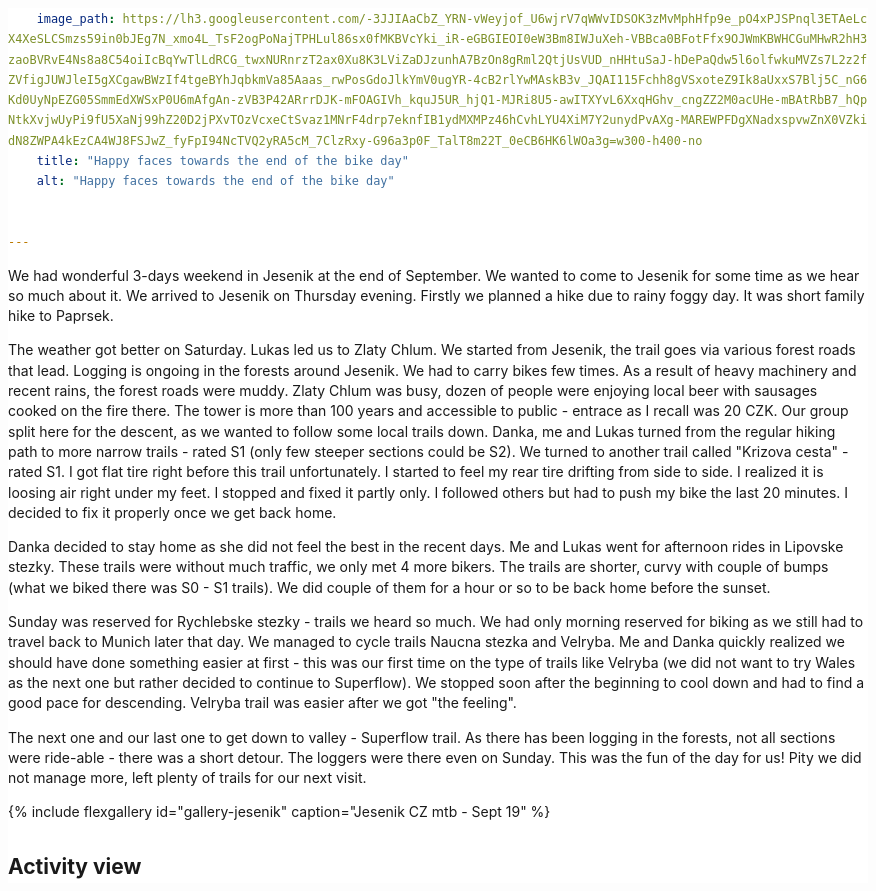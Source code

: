 ```yaml
    image_path: https://lh3.googleusercontent.com/-3JJIAaCbZ_YRN-vWeyjof_U6wjrV7qWWvIDSOK3zMvMphHfp9e_pO4xPJSPnql3ETAeLcX4XeSLCSmzs59in0bJEg7N_xmo4L_TsF2ogPoNajTPHLul86sx0fMKBVcYki_iR-eGBGIEOI0eW3Bm8IWJuXeh-VBBca0BFotFfx9OJWmKBWHCGuMHwR2hH3zaoBVRvE4Ns8a8C54oiIcBqYwTlLdRCG_twxNURnrzT2ax0Xu8K3LViZaDJzunhA7BzOn8gRml2QtjUsVUD_nHHtuSaJ-hDePaQdw5l6olfwkuMVZs7L2z2fZVfigJUWJleI5gXCgawBWzIf4tgeBYhJqbkmVa85Aaas_rwPosGdoJlkYmV0ugYR-4cB2rlYwMAskB3v_JQAI115Fchh8gVSxoteZ9Ik8aUxxS7Blj5C_nG6Kd0UyNpEZG05SmmEdXWSxP0U6mAfgAn-zVB3P42ARrrDJK-mFOAGIVh_kquJ5UR_hjQ1-MJRi8U5-awITXYvL6XxqHGhv_cngZZ2M0acUHe-mBAtRbB7_hQpNtkXvjwUyPi9fU5XaNj99hZ20D2jPXvTOzVcxeCtSvaz1MNrF4drp7eknfIB1ydMXMPz46hCvhLYU4XiM7Y2unydPvAXg-MAREWPFDgXNadxspvwZnX0VZkidN8ZWPA4kEzCA4WJ8FSJwZ_fyFpI94NcTVQ2yRA5cM_7ClzRxy-G96a3p0F_TalT8m22T_0eCB6HK6lWOa3g=w300-h400-no
    title: "Happy faces towards the end of the bike day"
    alt: "Happy faces towards the end of the bike day"


---
```


We had wonderful 3-days weekend in Jesenik at the end of September. We wanted to come to Jesenik for some time as we hear so much about it. We arrived to Jesenik on Thursday evening. Firstly we planned a hike due to rainy foggy day. It was short family hike to Paprsek.

The weather got better on Saturday. Lukas led us to Zlaty Chlum. We started from Jesenik, the trail goes via various forest roads that lead. Logging is ongoing in the forests around Jesenik. We had to carry bikes few times. As a result of heavy machinery and recent rains, the forest roads were muddy. Zlaty Chlum was busy, dozen of people were enjoying local beer with sausages cooked on the fire there. The tower is more than 100 years and accessible to public - entrace as I recall was 20 CZK. Our group split here for the descent, as we wanted to follow some local trails down. Danka, me and Lukas turned from the regular hiking path to more narrow trails - rated S1 (only few steeper sections could be S2). We turned to another trail called "Krizova cesta" - rated S1. I got flat tire right before this trail unfortunately. I started to feel my rear tire drifting from side to side. I realized it is loosing air right under my feet. I stopped and fixed it partly only. I followed others but had to push my bike the last 20 minutes. I decided to fix it properly once we get back home.

Danka decided to stay home as she did not feel the best in the recent days. Me and Lukas went for afternoon rides in Lipovske stezky. These trails were without much traffic, we only met 4 more bikers. The trails are shorter, curvy with couple of bumps (what we biked there was S0 - S1 trails). We did couple of them for a hour or so to be back home before the sunset.

Sunday was reserved for Rychlebske stezky - trails we heard so much. We had only morning reserved for biking as we still had to travel back to Munich later that day. We managed to cycle trails Naucna stezka and Velryba. Me and Danka quickly realized we should have done something easier at first - this was our first time on the type of trails like Velryba (we did not want to try Wales as the next one but rather decided to continue to Superflow). We stopped soon after the beginning to cool down and had to find a good pace for descending. Velryba trail was easier after we got "the feeling".

The next one and our last one to get down to valley - Superflow trail. As there has been logging in the forests, not all sections were ride-able - there was a short detour. The loggers were there even on Sunday. This was the fun of the day for us! Pity we did not manage more, left plenty of trails for our next visit.

{% include flexgallery id="gallery-jesenik" caption="Jesenik CZ mtb - Sept 19" %}  

## Activity view
